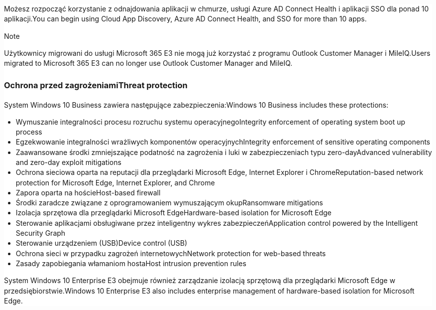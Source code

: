 <span data-ttu-id="cac3f-211">Możesz rozpocząć korzystanie z odnajdowania aplikacji w chmurze, usługi Azure AD Connect Health i aplikacji SSO dla ponad 10 aplikacji.</span><span class="sxs-lookup"><span data-stu-id="cac3f-211">You can begin using Cloud App Discovery, Azure AD Connect Health, and SSO for more than 10 apps.</span></span>

>[!Note]
><span data-ttu-id="cac3f-212">Użytkownicy migrowani do usługi Microsoft 365 E3 nie mogą już korzystać z programu Outlook Customer Manager i MileIQ.</span><span class="sxs-lookup"><span data-stu-id="cac3f-212">Users migrated to Microsoft 365 E3 can no longer use Outlook Customer Manager and MileIQ.</span></span>
>

<a name="threat-protection"></a>
### <a name="threat-protection"></a><span data-ttu-id="cac3f-213">Ochrona przed zagrożeniami</span><span class="sxs-lookup"><span data-stu-id="cac3f-213">Threat protection</span></span>

<span data-ttu-id="cac3f-214">System Windows 10 Business zawiera następujące zabezpieczenia:</span><span class="sxs-lookup"><span data-stu-id="cac3f-214">Windows 10 Business includes these protections:</span></span>

- <span data-ttu-id="cac3f-215">Wymuszanie integralności procesu rozruchu systemu operacyjnego</span><span class="sxs-lookup"><span data-stu-id="cac3f-215">Integrity enforcement of operating system boot up process</span></span>
- <span data-ttu-id="cac3f-216">Egzekwowanie integralności wrażliwych komponentów operacyjnych</span><span class="sxs-lookup"><span data-stu-id="cac3f-216">Integrity enforcement of sensitive operating components</span></span>
- <span data-ttu-id="cac3f-217">Zaawansowane środki zmniejszające podatność na zagrożenia i luki w zabezpieczeniach typu zero-day</span><span class="sxs-lookup"><span data-stu-id="cac3f-217">Advanced vulnerability and zero-day exploit mitigations</span></span>
- <span data-ttu-id="cac3f-218">Ochrona sieciowa oparta na reputacji dla przeglądarki Microsoft Edge, Internet Explorer i Chrome</span><span class="sxs-lookup"><span data-stu-id="cac3f-218">Reputation-based network protection for Microsoft Edge, Internet Explorer, and Chrome</span></span>
- <span data-ttu-id="cac3f-219">Zapora oparta na hoście</span><span class="sxs-lookup"><span data-stu-id="cac3f-219">Host-based firewall</span></span>
- <span data-ttu-id="cac3f-220">Środki zaradcze związane z oprogramowaniem wymuszającym okup</span><span class="sxs-lookup"><span data-stu-id="cac3f-220">Ransomware mitigations</span></span>
- <span data-ttu-id="cac3f-221">Izolacja sprzętowa dla przeglądarki Microsoft Edge</span><span class="sxs-lookup"><span data-stu-id="cac3f-221">Hardware-based isolation for Microsoft Edge</span></span>
- <span data-ttu-id="cac3f-222">Sterowanie aplikacjami obsługiwane przez inteligentny wykres zabezpieczeń</span><span class="sxs-lookup"><span data-stu-id="cac3f-222">Application control powered by the Intelligent Security Graph</span></span>
- <span data-ttu-id="cac3f-223">Sterowanie urządzeniem (USB)</span><span class="sxs-lookup"><span data-stu-id="cac3f-223">Device control (USB)</span></span>
- <span data-ttu-id="cac3f-224">Ochrona sieci w przypadku zagrożeń internetowych</span><span class="sxs-lookup"><span data-stu-id="cac3f-224">Network protection for web-based threats</span></span>
- <span data-ttu-id="cac3f-225">Zasady zapobiegania włamaniom hosta</span><span class="sxs-lookup"><span data-stu-id="cac3f-225">Host intrusion prevention rules</span></span>

<span data-ttu-id="cac3f-226">System Windows 10 Enterprise E3 obejmuje również zarządzanie izolacją sprzętową dla przeglądarki Microsoft Edge w przedsiębiorstwie.</span><span class="sxs-lookup"><span data-stu-id="cac3f-226">Windows 10 Enterprise E3 also includes enterprise management of hardware-based isolation for Microsoft Edge.</span></span>
